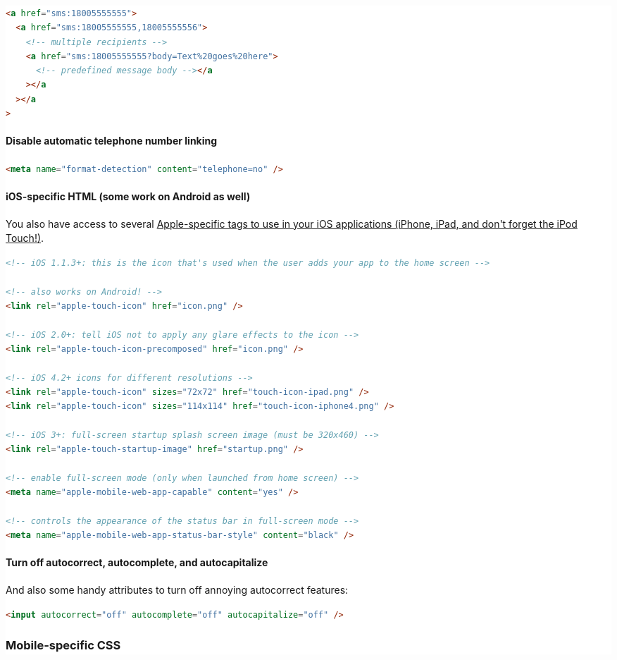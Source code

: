 ```html
<a href="sms:18005555555">
  <a href="sms:18005555555,18005555556">
    <!-- multiple recipients -->
    <a href="sms:18005555555?body=Text%20goes%20here">
      <!-- predefined message body --></a
    ></a
  ></a
>
```

#### Disable automatic telephone number linking

```html
<meta name="format-detection" content="telephone=no" />
```

#### iOS-specific HTML (some work on Android as well)

You also have access to several [Apple-specific tags to use in your iOS applications (iPhone, iPad, and don't forget the iPod Touch!)][4].

```html
<!-- iOS 1.1.3+: this is the icon that's used when the user adds your app to the home screen -->

<!-- also works on Android! -->
<link rel="apple-touch-icon" href="icon.png" />

<!-- iOS 2.0+: tell iOS not to apply any glare effects to the icon -->
<link rel="apple-touch-icon-precomposed" href="icon.png" />

<!-- iOS 4.2+ icons for different resolutions -->
<link rel="apple-touch-icon" sizes="72x72" href="touch-icon-ipad.png" />
<link rel="apple-touch-icon" sizes="114x114" href="touch-icon-iphone4.png" />

<!-- iOS 3+: full-screen startup splash screen image (must be 320x460) -->
<link rel="apple-touch-startup-image" href="startup.png" />

<!-- enable full-screen mode (only when launched from home screen) -->
<meta name="apple-mobile-web-app-capable" content="yes" />

<!-- controls the appearance of the status bar in full-screen mode -->
<meta name="apple-mobile-web-app-status-bar-style" content="black" />
```

#### Turn off autocorrect, autocomplete, and autocapitalize

And also some handy attributes to turn off annoying autocorrect features:

```html
<input autocorrect="off" autocomplete="off" autocapitalize="off" />
```

### Mobile-specific CSS


[1]: http://davidbcalhoun.com/2010/viewport-metatag
[2]: http://www.rfc-editor.org/rfc/rfc3966.txt
[3]: http://www.rfc-editor.org/rfc/rfc5724.txt
[4]: http://developer.apple.com/library/safari/#documentation/appleapplications/reference/safariwebcontent/configuringwebapplications/configuringwebapplications.html
[5]: http://www.w3.org/TR/css3-mediaqueries/
[6]: https://developer.mozilla.org/en/css/media_queries
[7]: http://remysharp.com/2010/08/05/doing-it-right-skipping-the-iphone-url-bar/
[8]: https://github.com/scottjehl/Respond
[9]: http://developer.apple.com/safari/library/documentation/appleapplications/reference/safariwebcontent/handlingevents/handlingevents.html
[10]: http://developer.apple.com/safari/library/documentation/internetweb/conceptual/safarivisualeffectsprogguide/InteractiveVisualEffects/InteractiveVisualEffects.html
[11]: http://ajaxian.com/archives/iphone-windowonorientationchange-code
[12]: http://frontendstuff.com/javascript/examples/deviceorientation.html
[13]: https://developer.mozilla.org/en/Detecting_device_orientation
[14]: http://frontendstuff.com/javascript/examples/devicemotion.html
[15]: http://www.blackberry.com/developers/docs/widgetapi/Summary_system.html
[16]: http://phonegap.com/
[17]: http://davidbcalhoun.com/2010/mobile-javascript-libraries-and-frameworks
[18]: http://doctyper.com/archives/200808/fixed-positioning-on-mobile-safari/
[19]: http://diveintohtml5.org/
[20]: http://webkit.org/blog/130/css-transforms/
[21]: http://webkit.org/blog/386/3d-transforms/
[22]: http://border-radius.com/
[23]: https://developer.mozilla.org/en/css/@font-face
[24]: http://ejohn.org/blog/ecmascript-5-strict-mode-json-and-more/
[25]: https://developer.mozilla.org/en/Core_JavaScript_1.5_Guide/Core_Language_Features#Constants
[26]: http://davidbcalhoun.com/2009/javascript-tidbit-block-scope-with-let
[27]: https://developer.mozilla.org/en/Core_JavaScript_1.5_Reference/Objects/Date
[28]: http://davidbcalhoun.com/2010/the-mobile-developers-toolkit-mobile-web-part-2
[29]: http://davidbcalhoun.com/2010/designing-buttons-that-dont-suck
[30]: http://davidbcalhoun.com/2010/on-designing-a-mobile-webpage
[31]: http://davidbcalhoun.com/2010/using-mobile-specific-html-css-javascript
[32]: http://davidbcalhoun.com/2010/dealing-with-device-orientation